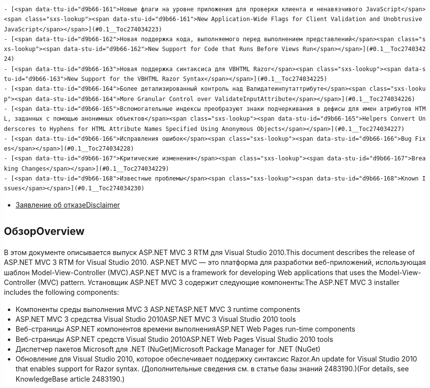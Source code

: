     - [<span data-ttu-id="d9b66-161">Новые флаги на уровне приложения для проверки клиента и ненавязчивого JavaScript</span><span class="sxs-lookup"><span data-stu-id="d9b66-161">New Application-Wide Flags for Client Validation and Unobtrusive JavaScript</span></span>](#0.1__Toc274034223)
    - [<span data-ttu-id="d9b66-162">Новая поддержка кода, выполняемого перед выполнением представлений</span><span class="sxs-lookup"><span data-stu-id="d9b66-162">New Support for Code that Runs Before Views Run</span></span>](#0.1__Toc274034224)
    - [<span data-ttu-id="d9b66-163">Новая поддержка синтаксиса для VBHTML Razor</span><span class="sxs-lookup"><span data-stu-id="d9b66-163">New Support for the VBHTML Razor Syntax</span></span>](#0.1__Toc274034225)
    - [<span data-ttu-id="d9b66-164">Более детализированный контроль над Валидатеинпутаттрибуте</span><span class="sxs-lookup"><span data-stu-id="d9b66-164">More Granular Control over ValidateInputAttribute</span></span>](#0.1__Toc274034226)
    - [<span data-ttu-id="d9b66-165">Вспомогательные индексы преобразуют знаки подчеркивания в дефисы для имен атрибутов HTML, заданных с помощью анонимных объектов</span><span class="sxs-lookup"><span data-stu-id="d9b66-165">Helpers Convert Underscores to Hyphens for HTML Attribute Names Specified Using Anonymous Objects</span></span>](#0.1__Toc274034227)
    - [<span data-ttu-id="d9b66-166">Исправления ошибок</span><span class="sxs-lookup"><span data-stu-id="d9b66-166">Bug Fixes</span></span>](#0.1__Toc274034228)
    - [<span data-ttu-id="d9b66-167">Критические изменения</span><span class="sxs-lookup"><span data-stu-id="d9b66-167">Breaking Changes</span></span>](#0.1__Toc274034229)
    - [<span data-ttu-id="d9b66-168">Известные проблемы</span><span class="sxs-lookup"><span data-stu-id="d9b66-168">Known Issues</span></span>](#0.1__Toc274034230)
- [<span data-ttu-id="d9b66-169">Заявление об отказе</span><span class="sxs-lookup"><span data-stu-id="d9b66-169">Disclaimer</span></span>](#0.1__Toc274034231)

<a id="overview"></a>
## <a name="overview"></a><span data-ttu-id="d9b66-170">Обзор</span><span class="sxs-lookup"><span data-stu-id="d9b66-170">Overview</span></span>

<span data-ttu-id="d9b66-171">В этом документе описывается выпуск ASP.NET MVC 3 RTM для Visual Studio 2010.</span><span class="sxs-lookup"><span data-stu-id="d9b66-171">This document describes the release of ASP.NET MVC 3 RTM for Visual Studio 2010.</span></span> <span data-ttu-id="d9b66-172">ASP.NET MVC — это платформа для разработки веб-приложений, использующая шаблон Model-View-Controller (MVC).</span><span class="sxs-lookup"><span data-stu-id="d9b66-172">ASP.NET MVC is a framework for developing Web applications that uses the Model-View-Controller (MVC) pattern.</span></span> <span data-ttu-id="d9b66-173">Установщик ASP.NET MVC 3 содержит следующие компоненты:</span><span class="sxs-lookup"><span data-stu-id="d9b66-173">The ASP.NET MVC 3 installer includes the following components:</span></span>

- <span data-ttu-id="d9b66-174">Компоненты среды выполнения MVC 3 ASP.NET</span><span class="sxs-lookup"><span data-stu-id="d9b66-174">ASP.NET MVC 3 runtime components</span></span>
- <span data-ttu-id="d9b66-175">ASP.NET MVC 3 средства Visual Studio 2010</span><span class="sxs-lookup"><span data-stu-id="d9b66-175">ASP.NET MVC 3 Visual Studio 2010 tools</span></span>
- <span data-ttu-id="d9b66-176">Веб-страницы ASP.NET компонентов времени выполнения</span><span class="sxs-lookup"><span data-stu-id="d9b66-176">ASP.NET Web Pages run-time components</span></span>
- <span data-ttu-id="d9b66-177">Веб-страницы ASP.NET средств Visual Studio 2010</span><span class="sxs-lookup"><span data-stu-id="d9b66-177">ASP.NET Web Pages Visual Studio 2010 tools</span></span>
- <span data-ttu-id="d9b66-178">Диспетчер пакетов Microsoft для .NET (NuGet)</span><span class="sxs-lookup"><span data-stu-id="d9b66-178">Microsoft Package Manager for .NET (NuGet)</span></span>
- <span data-ttu-id="d9b66-179">Обновление для Visual Studio 2010, которое обеспечивает поддержку синтаксис Razor.</span><span class="sxs-lookup"><span data-stu-id="d9b66-179">An update for Visual Studio 2010 that enables support for Razor syntax.</span></span> <span data-ttu-id="d9b66-180">(Дополнительные сведения см. в статье базы знаний 2483190.)</span><span class="sxs-lookup"><span data-stu-id="d9b66-180">(For details, see KnowledgeBase article 2483190.)</span></span>
